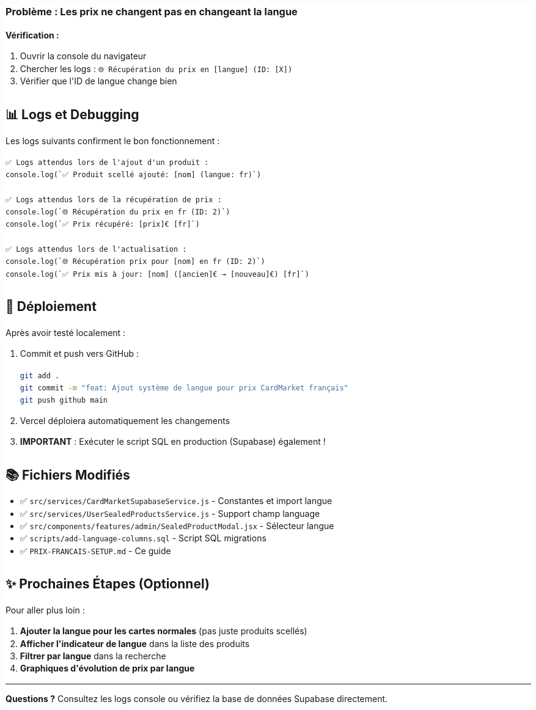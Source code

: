 ### Problème : Les prix ne changent pas en changeant la langue

**Vérification :**
1. Ouvrir la console du navigateur
2. Chercher les logs : `🌐 Récupération du prix en [langue] (ID: [X])`
3. Vérifier que l'ID de langue change bien

## 📊 Logs et Debugging

Les logs suivants confirment le bon fonctionnement :

```
✅ Logs attendus lors de l'ajout d'un produit :
console.log(`✅ Produit scellé ajouté: [nom] (langue: fr)`)

✅ Logs attendus lors de la récupération de prix :
console.log(`🌐 Récupération du prix en fr (ID: 2)`)
console.log(`✅ Prix récupéré: [prix]€ [fr]`)

✅ Logs attendus lors de l'actualisation :
console.log(`🌐 Récupération prix pour [nom] en fr (ID: 2)`)
console.log(`✅ Prix mis à jour: [nom] ([ancien]€ → [nouveau]€) [fr]`)
```

## 🚀 Déploiement

Après avoir testé localement :

1. Commit et push vers GitHub :
   ```bash
   git add .
   git commit -m "feat: Ajout système de langue pour prix CardMarket français"
   git push github main
   ```

2. Vercel déploiera automatiquement les changements

3. **IMPORTANT** : Exécuter le script SQL en production (Supabase) également !

## 📚 Fichiers Modifiés

- ✅ `src/services/CardMarketSupabaseService.js` - Constantes et import langue
- ✅ `src/services/UserSealedProductsService.js` - Support champ language
- ✅ `src/components/features/admin/SealedProductModal.jsx` - Sélecteur langue
- ✅ `scripts/add-language-columns.sql` - Script SQL migrations
- ✅ `PRIX-FRANCAIS-SETUP.md` - Ce guide

## ✨ Prochaines Étapes (Optionnel)

Pour aller plus loin :

1. **Ajouter la langue pour les cartes normales** (pas juste produits scellés)
2. **Afficher l'indicateur de langue** dans la liste des produits
3. **Filtrer par langue** dans la recherche
4. **Graphiques d'évolution de prix par langue**

---

**Questions ?** Consultez les logs console ou vérifiez la base de données Supabase directement.
